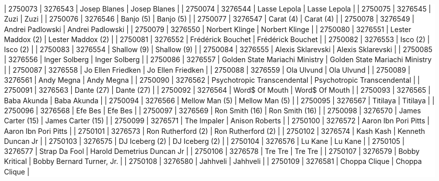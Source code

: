 | 2750073 | 3276543 | Josep Blanes | Josep Blanes |
| 2750074 | 3276544 | Lasse Lepola | Lasse Lepola |
| 2750075 | 3276545 | Zuzi | Zuzi |
| 2750076 | 3276546 | Banjo (5) | Banjo (5) |
| 2750077 | 3276547 | Carat (4) | Carat (4) |
| 2750078 | 3276549 | Andrei Padlowski | Andrei Padlowski |
| 2750079 | 3276550 | Norbert Klinge | Norbert Klinge |
| 2750080 | 3276551 | Lester Maddox (2) | Lester Maddox (2) |
| 2750081 | 3276552 | Frédérick Bouchet | Frédérick Bouchet |
| 2750082 | 3276553 | Isco (2) | Isco (2) |
| 2750083 | 3276554 | Shallow (9) | Shallow (9) |
| 2750084 | 3276555 | Alexis Sklarevski | Alexis Sklarevski |
| 2750085 | 3276556 | Inger Solberg | Inger Solberg |
| 2750086 | 3276557 | Golden State Mariachi Ministry | Golden State Mariachi Ministry |
| 2750087 | 3276558 | Jo Ellen Friedken | Jo Ellen Friedken |
| 2750088 | 3276559 | Ola Ulvund | Ola Ulvund |
| 2750089 | 3276561 | Andy Megna | Andy Megna |
| 2750090 | 3276562 | Psychotropic Transcendental | Psychotropic Transcendental |
| 2750091 | 3276563 | Dante (27) | Dante (27) |
| 2750092 | 3276564 | Word$ Of Mouth | Word$ Of Mouth |
| 2750093 | 3276565 | Baba Akunda | Baba Akunda |
| 2750094 | 3276566 | Mellow Man (5) | Mellow Man (5) |
| 2750095 | 3276567 | Titilaya | Titilaya |
| 2750096 | 3276568 | Efe Bes | Efe Bes |
| 2750097 | 3276569 | Ron Smith (16) | Ron Smith (16) |
| 2750098 | 3276570 | James Carter (15) | James Carter (15) |
| 2750099 | 3276571 | The Impaler | Anison Roberts |
| 2750100 | 3276572 | Aaron Ibn Pori Pitts | Aaron Ibn Pori Pitts |
| 2750101 | 3276573 | Ron Rutherford (2) | Ron Rutherford (2) |
| 2750102 | 3276574 | Kash Kash | Kenneth Duncan Jr |
| 2750103 | 3276575 | DJ Iceberg (2) | DJ Iceberg (2) |
| 2750104 | 3276576 | Lu Kane | Lu Kane |
| 2750105 | 3276577 | Strap Da Fool | Harold Demetrius Duncan Jr |
| 2750106 | 3276578 | Tre Tre | Tre Tre |
| 2750107 | 3276579 | Bobby Kritical | Bobby Bernard Turner, Jr. |
| 2750108 | 3276580 | Jahhveli | Jahhveli |
| 2750109 | 3276581 | Choppa Clique | Choppa Clique |